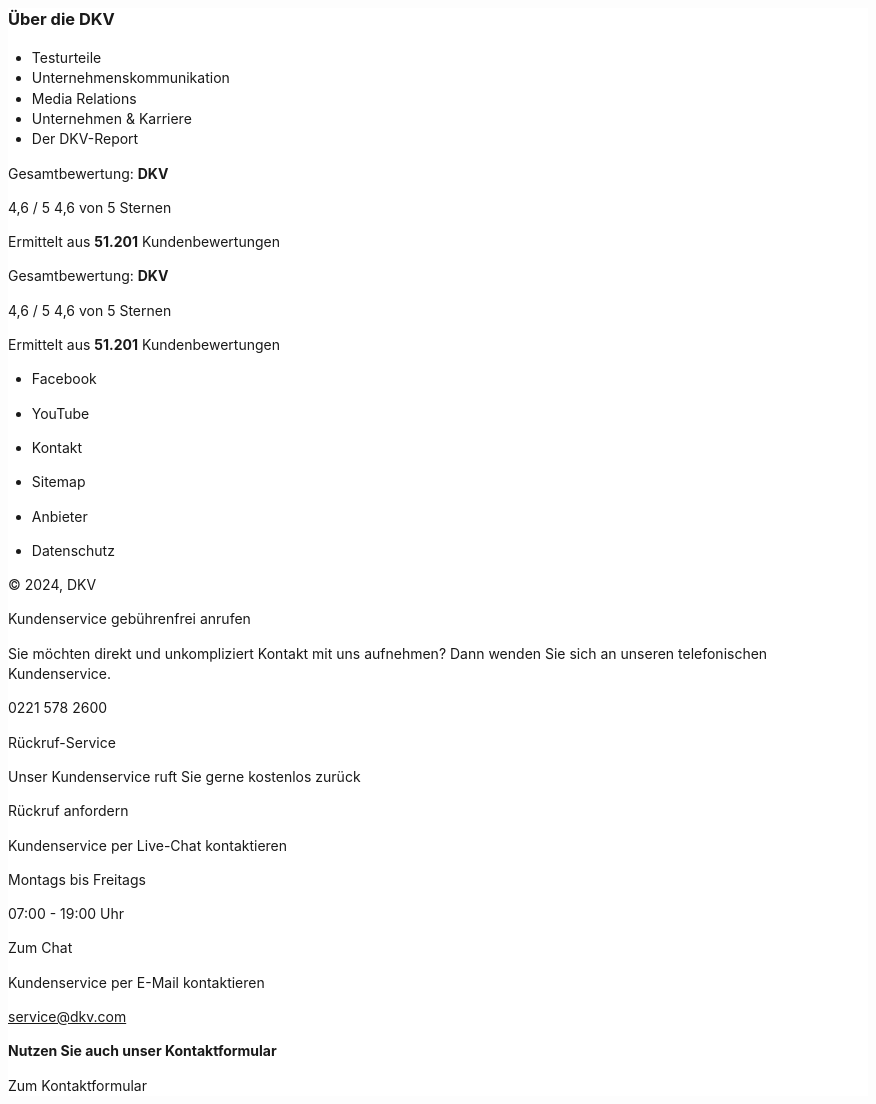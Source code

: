### Über die DKV

  * Testurteile
  * Unternehmenskommunikation
  * Media Relations
  * Unternehmen & Karriere
  * Der DKV-Report

Gesamtbewertung: **DKV**

4,6 / 5 4,6 von 5 Sternen

Ermittelt aus **51.201** Kundenbewertungen  

Gesamtbewertung: **DKV**

4,6 / 5 4,6 von 5 Sternen

Ermittelt aus **51.201** Kundenbewertungen  

  * Facebook
  * YouTube

  * Kontakt
  * Sitemap
  * Anbieter
  * Datenschutz

© 2024, DKV

Kundenservice gebührenfrei anrufen

Sie möchten direkt und unkompliziert Kontakt mit uns aufnehmen? Dann wenden
Sie sich an unseren telefonischen Kundenservice.

0221 578 2600

Rückruf-Service

Unser Kundenservice ruft Sie gerne kostenlos zurück

Rückruf anfordern

Kundenservice per Live-Chat kontaktieren

Montags bis Freitags

07:00 - 19:00 Uhr

Zum Chat

Kundenservice per E-Mail kontaktieren

service@dkv.com

**Nutzen Sie auch unser Kontaktformular**

Zum Kontaktformular

